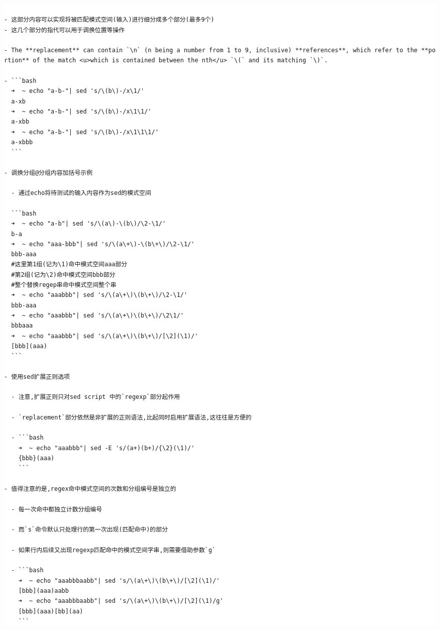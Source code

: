  ```

- 这部分内容可以实现将被匹配模式空间(输入)进行细分成多个部分(最多9个)
  - 这几个部分的指代可以用于调换位置等操作

- The **replacement** can contain `\n` (n being a number from 1 to 9, inclusive) **references**, which refer to the **portion** of the match <u>which is contained between the nth</u> `\(` and its matching `\)`. 

  - ```bash
    ➜  ~ echo "a-b-"| sed 's/\(b\)-/x\1/'
    a-xb
    ➜  ~ echo "a-b-"| sed 's/\(b\)-/x\1\1/'
    a-xbb
    ➜  ~ echo "a-b-"| sed 's/\(b\)-/x\1\1\1/'
    a-xbbb
    ```

  - 调换分组@分组内容加括号示例

    - 通过echo将待测试的输入内容作为sed的模式空间

    ```bash
    ➜  ~ echo "a-b"| sed 's/\(a\)-\(b\)/\2-\1/'
    b-a
    ➜  ~ echo "aaa-bbb"| sed 's/\(a\+\)-\(b\+\)/\2-\1/'
    bbb-aaa
    #这里第1组(记为\1)命中模式空间aaa部分
    #第2组(记为\2)命中模式空间bbb部分
    #整个替换regep串命中模式空间整个串
    ➜  ~ echo "aaabbb"| sed 's/\(a\+\)\(b\+\)/\2-\1/'
    bbb-aaa
    ➜  ~ echo "aaabbb"| sed 's/\(a\+\)\(b\+\)/\2\1/'
    bbbaaa
    ➜  ~ echo "aaabbb"| sed 's/\(a\+\)\(b\+\)/[\2](\1)/'
    [bbb](aaa)
    ```

  - 使用sed扩展正则选项

    - 注意,扩展正则只对sed script 中的`regexp`部分起作用

    - `replacement`部分依然是非扩展的正则语法,比起同时启用扩展语法,这往往是方便的

    - ```bash
      ➜  ~ echo "aaabbb"| sed -E 's/(a+)(b+)/{\2}(\1)/'
      {bbb}(aaa)
      ```

  - 值得注意的是,regex命中模式空间的次数和分组编号是独立的

    - 每一次命中都独立计数分组编号

    - 而`s`命令默认只处理行的第一次出现(匹配命中)的部分

    - 如果行内后续又出现regexp匹配命中的模式空间字串,则需要借助参数`g`

    - ```bash
      ➜  ~ echo "aaabbbaabb"| sed 's/\(a\+\)\(b\+\)/[\2](\1)/'
      [bbb](aaa)aabb
      ➜  ~ echo "aaabbbaabb"| sed 's/\(a\+\)\(b\+\)/[\2](\1)/g'
      [bbb](aaa)[bb](aa)
      ```

  ```